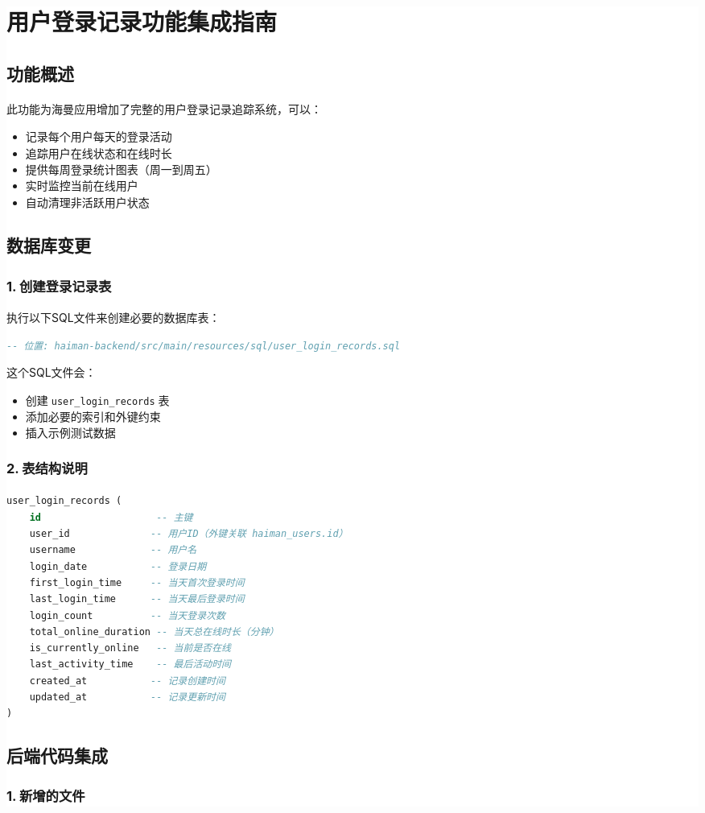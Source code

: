 # 用户登录记录功能集成指南

## 功能概述

此功能为海曼应用增加了完整的用户登录记录追踪系统，可以：

- 记录每个用户每天的登录活动
- 追踪用户在线状态和在线时长
- 提供每周登录统计图表（周一到周五）
- 实时监控当前在线用户
- 自动清理非活跃用户状态

## 数据库变更

### 1. 创建登录记录表

执行以下SQL文件来创建必要的数据库表：

```sql
-- 位置: haiman-backend/src/main/resources/sql/user_login_records.sql
```

这个SQL文件会：

- 创建 `user_login_records` 表
- 添加必要的索引和外键约束
- 插入示例测试数据

### 2. 表结构说明

```sql
user_login_records (
    id                    -- 主键
    user_id              -- 用户ID（外键关联 haiman_users.id）
    username             -- 用户名
    login_date           -- 登录日期
    first_login_time     -- 当天首次登录时间
    last_login_time      -- 当天最后登录时间
    login_count          -- 当天登录次数
    total_online_duration -- 当天总在线时长（分钟）
    is_currently_online   -- 当前是否在线
    last_activity_time    -- 最后活动时间
    created_at           -- 记录创建时间
    updated_at           -- 记录更新时间
)
```

## 后端代码集成

### 1. 新增的文件
